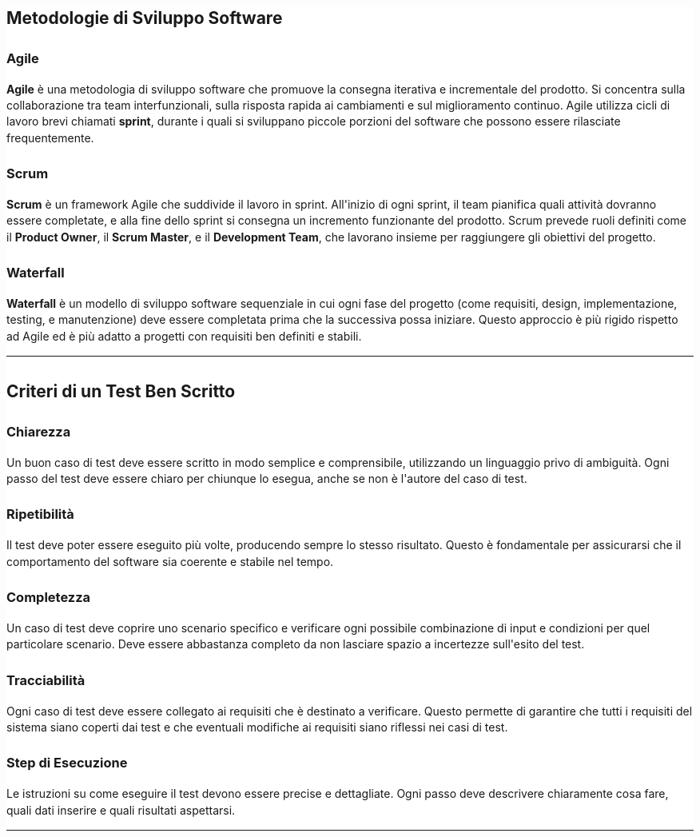 
## Metodologie di Sviluppo Software

### Agile
**Agile** è una metodologia di sviluppo software che promuove la consegna iterativa e incrementale del prodotto. Si concentra sulla collaborazione tra team interfunzionali, sulla risposta rapida ai cambiamenti e sul miglioramento continuo. Agile utilizza cicli di lavoro brevi chiamati **sprint**, durante i quali si sviluppano piccole porzioni del software che possono essere rilasciate frequentemente.

### Scrum
**Scrum** è un framework Agile che suddivide il lavoro in sprint. All'inizio di ogni sprint, il team pianifica quali attività dovranno essere completate, e alla fine dello sprint si consegna un incremento funzionante del prodotto. Scrum prevede ruoli definiti come il **Product Owner**, il **Scrum Master**, e il **Development Team**, che lavorano insieme per raggiungere gli obiettivi del progetto.

### Waterfall
**Waterfall** è un modello di sviluppo software sequenziale in cui ogni fase del progetto (come requisiti, design, implementazione, testing, e manutenzione) deve essere completata prima che la successiva possa iniziare. Questo approccio è più rigido rispetto ad Agile ed è più adatto a progetti con requisiti ben definiti e stabili.

---

## Criteri di un Test Ben Scritto

### Chiarezza
Un buon caso di test deve essere scritto in modo semplice e comprensibile, utilizzando un linguaggio privo di ambiguità. Ogni passo del test deve essere chiaro per chiunque lo esegua, anche se non è l'autore del caso di test.

### Ripetibilità
Il test deve poter essere eseguito più volte, producendo sempre lo stesso risultato. Questo è fondamentale per assicurarsi che il comportamento del software sia coerente e stabile nel tempo.

### Completezza
Un caso di test deve coprire uno scenario specifico e verificare ogni possibile combinazione di input e condizioni per quel particolare scenario. Deve essere abbastanza completo da non lasciare spazio a incertezze sull'esito del test.

### Tracciabilità
Ogni caso di test deve essere collegato ai requisiti che è destinato a verificare. Questo permette di garantire che tutti i requisiti del sistema siano coperti dai test e che eventuali modifiche ai requisiti siano riflessi nei casi di test.

### Step di Esecuzione
Le istruzioni su come eseguire il test devono essere precise e dettagliate. Ogni passo deve descrivere chiaramente cosa fare, quali dati inserire e quali risultati aspettarsi.

---